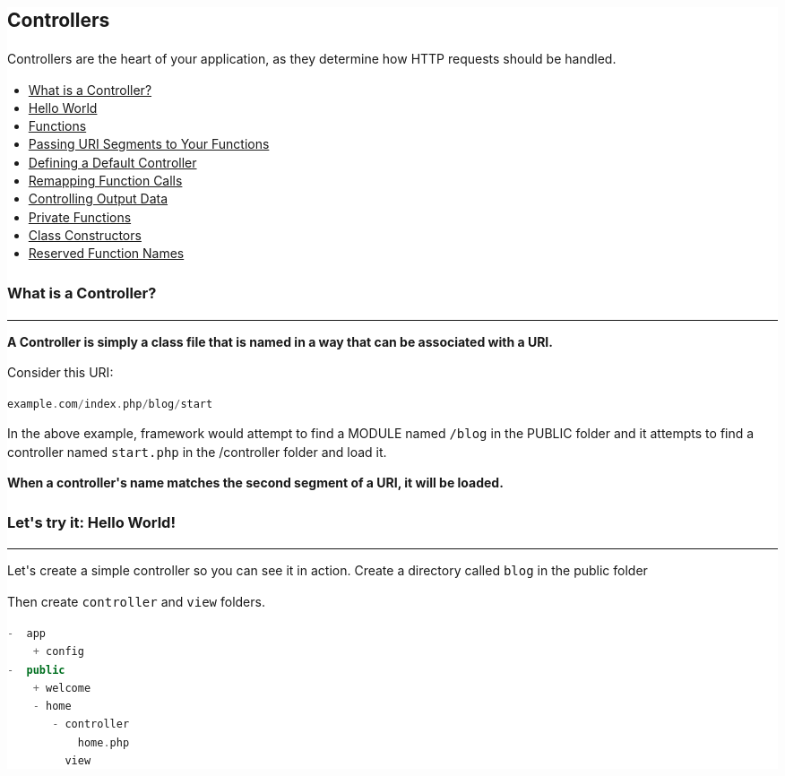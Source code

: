 ## Controllers <a name="controllers"></a>

Controllers are the heart of your application, as they determine how HTTP requests should be handled.

- [What is a Controller?](#what-is-a-controller)
- [Hello World](#lets-try-it-hello-world)
- [Functions](#functions)
- [Passing URI Segments to Your Functions](#passing-uri-segments-to-your-functions)
- [Defining a Default Controller](#defining-a-default-controller)
- [Remapping Function Calls](#remapping-function-calls)
- [Controlling Output Data](#processing-output)
- [Private Functions](#private-functions)
- [Class Constructors](#class-constructors)
- [Reserved Function Names](#reserved-function-names)

### What is a Controller? <a name="what-is-a-controller"></a>

------

**A Controller is simply a class file that is named in a way that can be associated with a URI.**

Consider this URI:

```php
example.com/index.php/blog/start
```

In the above example, framework would attempt to find a MODULE named <kbd>/blog</kbd> in the PUBLIC folder and it attempts to find a controller named <kbd>start.php</kbd> in the /controller folder and load it.

**When a controller's name matches the second segment of a URI, it will be loaded.**

### Let's try it: Hello World! <a name="lets-try-it-hello-world"></a>

-------

Let's create a simple controller so you can see it in action. Create a directory called <kbd>blog</kbd> in the public folder

Then create <kbd>controller</kbd>  and <kbd>view</kbd> folders.

```php
-  app
    + config
-  public
    + welcome
    - home
       - controller
           home.php
         view
```
